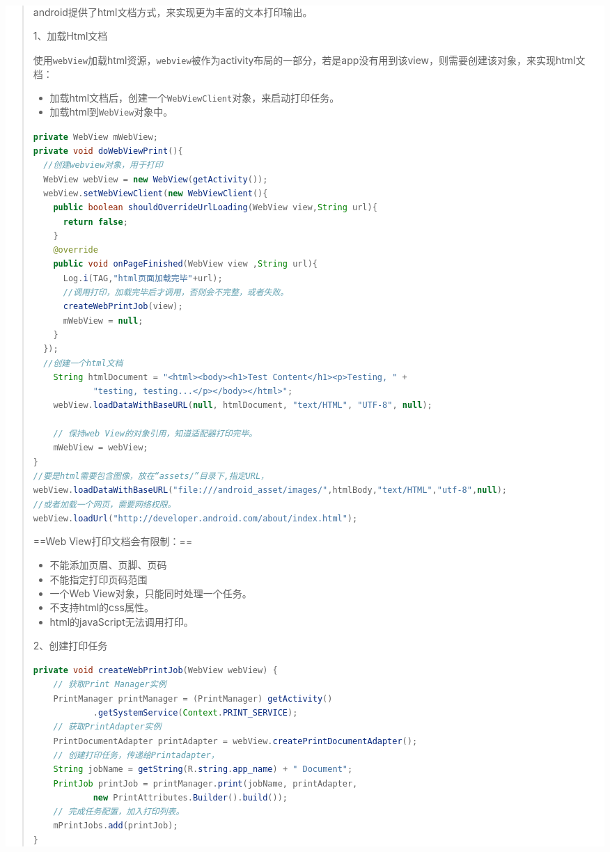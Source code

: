   > android提供了html文档方式，来实现更为丰富的文本打印输出。
  >
  > 1、加载Html文档
  >
  > 使用`webView`加载html资源，`webview`被作为activity布局的一部分，若是app没有用到该view，则需要创建该对象，来实现html文档：
  >
  > - 加载html文档后，创建一个`WebViewClient`对象，来启动打印任务。
  > - 加载html到`WebView`对象中。
  >
  > ```java
  > private WebView mWebView;
  > private void doWebViewPrint(){
  >   //创建webview对象，用于打印
  >   WebView webView = new WebView(getActivity());
  >   webView.setWebViewClient(new WebViewClient(){
  >     public boolean shouldOverrideUrlLoading(WebView view,String url){
  >       return false;
  >     }
  >     @override
  >     public void onPageFinished(WebView view ,String url){
  >       Log.i(TAG,"html页面加载完毕"+url);
  >       //调用打印，加载完毕后才调用，否则会不完整，或者失败。
  >       createWebPrintJob(view);
  >       mWebView = null;
  >     }
  >   });
  >   //创建一个html文档
  >     String htmlDocument = "<html><body><h1>Test Content</h1><p>Testing, " +
  >             "testing, testing...</p></body></html>";
  >     webView.loadDataWithBaseURL(null, htmlDocument, "text/HTML", "UTF-8", null);
  >
  >     // 保持web View的对象引用，知道适配器打印完毕。
  >     mWebView = webView;
  > }
  > //要是html需要包含图像，放在“assets/”目录下,指定URL，
  > webView.loadDataWithBaseURL("file:///android_asset/images/",htmlBody,"text/HTML","utf-8",null);
  > //或者加载一个网页，需要网络权限。
  > webView.loadUrl("http://developer.android.com/about/index.html");
  > ```
  >
  > ==Web View打印文档会有限制：==
  >
  > - 不能添加页眉、页脚、页码
  > - 不能指定打印页码范围
  > - 一个Web View对象，只能同时处理一个任务。
  > - 不支持html的css属性。
  > - html的javaScript无法调用打印。
  >
  > 2、创建打印任务
  >
  > ```java
  > private void createWebPrintJob(WebView webView) {
  >     // 获取Print Manager实例
  >     PrintManager printManager = (PrintManager) getActivity()
  >             .getSystemService(Context.PRINT_SERVICE);
  >     // 获取PrintAdapter实例
  >     PrintDocumentAdapter printAdapter = webView.createPrintDocumentAdapter();
  >     // 创建打印任务，传递给Printadapter，
  >     String jobName = getString(R.string.app_name) + " Document";
  >     PrintJob printJob = printManager.print(jobName, printAdapter,
  >             new PrintAttributes.Builder().build());
  >     // 完成任务配置，加入打印列表。
  >     mPrintJobs.add(printJob);
  > }